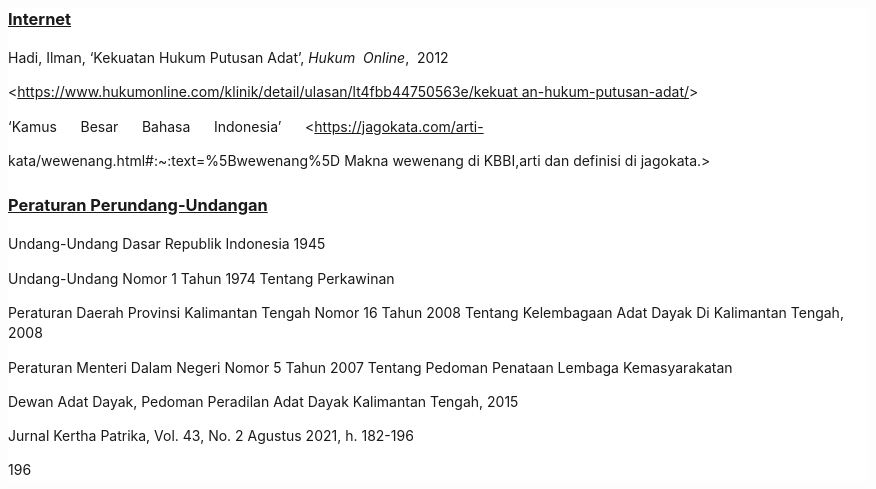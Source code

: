 <h3><a name="bookmark19"></a><span class="font3" style="font-weight:bold;text-decoration:underline;"><a name="bookmark20"></a>Internet</span></h3>
<p><span class="font3">Hadi, Ilman, ‘Kekuatan Hukum Putusan Adat’, </span><span class="font3" style="font-style:italic;">Hukum &nbsp;Online</span><span class="font3">, &nbsp;2012</span></p>
<p><span class="font3">&lt;</span><a href="https://www.hukumonline.com/klinik/detail/ulasan/lt4fbb44750563e/kekuatan-hukum-putusan-adat/"><span class="font3">https://www.hukumonline.com/klinik/detail/ulasan/lt4fbb44750563e/kekuat an-hukum-putusan-adat/</span></a><span class="font3">&gt;</span></p>
<p><span class="font3">‘Kamus &nbsp;&nbsp;&nbsp;&nbsp;&nbsp;Besar &nbsp;&nbsp;&nbsp;&nbsp;&nbsp;Bahasa &nbsp;&nbsp;&nbsp;&nbsp;&nbsp;Indonesia’ &nbsp;&nbsp;&nbsp;&nbsp;&nbsp;&lt;</span><a href="https://jagokata.com/arti-"><span class="font3">https://jagokata.com/arti-</span></a></p>
<p><span class="font3">kata/wewenang.html#:~:text=%5Bwewenang%5D Makna wewenang di KBBI,arti dan definisi di jagokata.&gt;</span></p>
<h3><a name="bookmark21"></a><span class="font3" style="font-weight:bold;text-decoration:underline;"><a name="bookmark22"></a>Peraturan Perundang-Undangan</span></h3>
<p><span class="font3">Undang-Undang Dasar Republik Indonesia 1945</span></p>
<p><span class="font3">Undang-Undang Nomor 1 Tahun 1974 Tentang Perkawinan</span></p>
<p><span class="font3">Peraturan Daerah Provinsi Kalimantan Tengah Nomor 16 Tahun 2008 Tentang Kelembagaan Adat Dayak Di Kalimantan Tengah, 2008</span></p>
<p><span class="font3">Peraturan Menteri Dalam Negeri Nomor 5 Tahun 2007 Tentang Pedoman Penataan Lembaga Kemasyarakatan</span></p>
<p><span class="font3">Dewan Adat Dayak, Pedoman Peradilan Adat Dayak Kalimantan Tengah, 2015</span></p>
<p><span class="font2">Jurnal Kertha Patrika, Vol. 43, No. 2 Agustus 2021, h. 182-196</span></p>
<p><span class="font7">196</span></p>